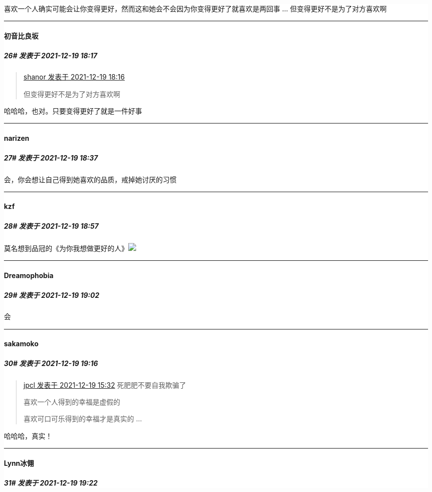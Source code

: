 喜欢一个人确实可能会让你变得更好，然而这和她会不会因为你变得更好了就喜欢是两回事 ...</blockquote>
但变得更好不是为了对方喜欢啊

*****

####  初音比良坂  
##### 26#       发表于 2021-12-19 18:17

<blockquote><a href="httphttps://bbs.saraba1st.com/2b/forum.php?mod=redirect&amp;goto=findpost&amp;pid=54003712&amp;ptid=2043389" target="_blank">shanor 发表于 2021-12-19 18:16</a>

但变得更好不是为了对方喜欢啊</blockquote>
哈哈哈，也对。只要变得更好了就是一件好事

*****

####  narizen  
##### 27#       发表于 2021-12-19 18:37

会，你会想让自己得到她喜欢的品质，戒掉她讨厌的习惯

*****

####  kzf  
##### 28#       发表于 2021-12-19 18:57

莫名想到品冠的《为你我想做更好的人》<img src="https://static.saraba1st.com/image/smiley/face2017/125.png" referrerpolicy="no-referrer">

*****

####  Dreamophobia  
##### 29#       发表于 2021-12-19 19:02

会

*****

####  sakamoko  
##### 30#       发表于 2021-12-19 19:16

<blockquote><a href="httphttps://bbs.saraba1st.com/2b/forum.php?mod=redirect&amp;goto=findpost&amp;pid=54001882&amp;ptid=2043389" target="_blank">jpcl 发表于 2021-12-19 15:32</a>
死肥肥不要自我欺骗了

喜欢一个人得到的幸福是虚假的

喜欢可口可乐得到的幸福才是真实的 ...</blockquote>
哈哈哈，真实！



*****

####  Lynn冰翎  
##### 31#       发表于 2021-12-19 19:22

